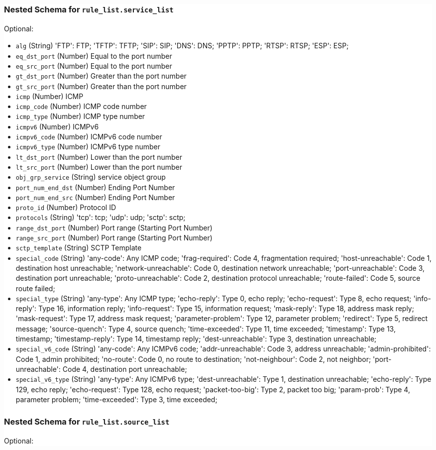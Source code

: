
<a id="nestedblock--rule_list--service_list"></a>
### Nested Schema for `rule_list.service_list`

Optional:

- `alg` (String) 'FTP': FTP; 'TFTP': TFTP; 'SIP': SIP; 'DNS': DNS; 'PPTP': PPTP; 'RTSP': RTSP; 'ESP': ESP;
- `eq_dst_port` (Number) Equal to the port number
- `eq_src_port` (Number) Equal to the port number
- `gt_dst_port` (Number) Greater than the port number
- `gt_src_port` (Number) Greater than the port number
- `icmp` (Number) ICMP
- `icmp_code` (Number) ICMP code number
- `icmp_type` (Number) ICMP type number
- `icmpv6` (Number) ICMPv6
- `icmpv6_code` (Number) ICMPv6 code number
- `icmpv6_type` (Number) ICMPv6 type number
- `lt_dst_port` (Number) Lower than the port number
- `lt_src_port` (Number) Lower than the port number
- `obj_grp_service` (String) service object group
- `port_num_end_dst` (Number) Ending Port Number
- `port_num_end_src` (Number) Ending Port Number
- `proto_id` (Number) Protocol ID
- `protocols` (String) 'tcp': tcp; 'udp': udp; 'sctp': sctp;
- `range_dst_port` (Number) Port range (Starting Port Number)
- `range_src_port` (Number) Port range (Starting Port Number)
- `sctp_template` (String) SCTP Template
- `special_code` (String) 'any-code': Any ICMP code; 'frag-required': Code 4, fragmentation required; 'host-unreachable': Code 1, destination host unreachable; 'network-unreachable': Code 0, destination network unreachable; 'port-unreachable': Code 3, destination port unreachable; 'proto-unreachable': Code 2, destination protocol unreachable; 'route-failed': Code 5, source route failed;
- `special_type` (String) 'any-type': Any ICMP type; 'echo-reply': Type 0, echo reply; 'echo-request': Type 8, echo request; 'info-reply': Type 16, information reply; 'info-request': Type 15, information request; 'mask-reply': Type 18, address mask reply; 'mask-request': Type 17, address mask request; 'parameter-problem': Type 12, parameter problem; 'redirect': Type 5, redirect message; 'source-quench': Type 4, source quench; 'time-exceeded': Type 11, time exceeded; 'timestamp': Type 13, timestamp; 'timestamp-reply': Type 14, timestamp reply; 'dest-unreachable': Type 3, destination unreachable;
- `special_v6_code` (String) 'any-code': Any ICMPv6 code; 'addr-unreachable': Code 3, address unreachable; 'admin-prohibited': Code 1, admin prohibited; 'no-route': Code 0, no route to destination; 'not-neighbour': Code 2, not neighbor; 'port-unreachable': Code 4, destination port unreachable;
- `special_v6_type` (String) 'any-type': Any ICMPv6 type; 'dest-unreachable': Type 1, destination unreachable; 'echo-reply': Type 129, echo reply; 'echo-request': Type 128, echo request; 'packet-too-big': Type 2, packet too big; 'param-prob': Type 4, parameter problem; 'time-exceeded': Type 3, time exceeded;


<a id="nestedblock--rule_list--source_list"></a>
### Nested Schema for `rule_list.source_list`

Optional:
